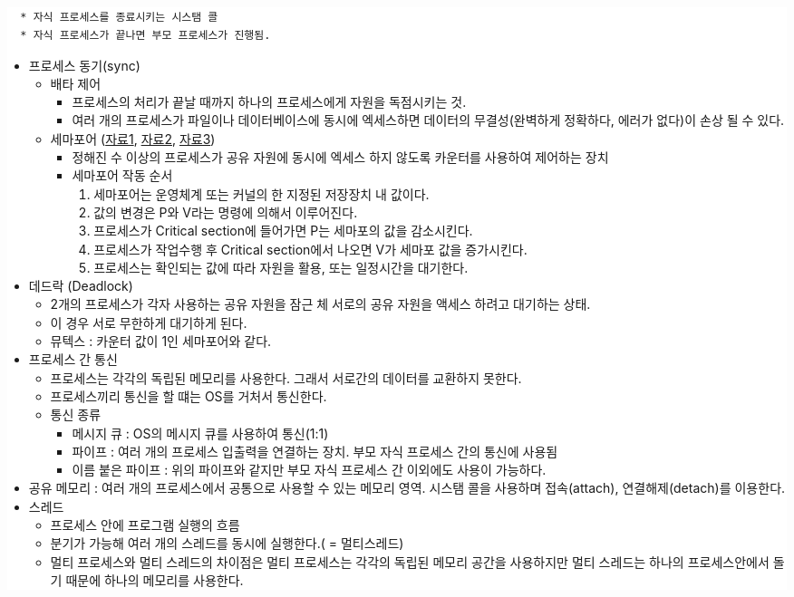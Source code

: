       * 자식 프로세스를 종료시키는 시스탬 콜
      * 자식 프로세스가 끝나면 부모 프로세스가 진행됨.
  * 프로세스 동기(sync)
    * 배타 제어
      * 프로세스의 처리가 끝날 때까지 하나의 프로세스에게 자원을 독점시키는 것.
      * 여러 개의 프로세스가 파일이나 데이터베이스에 동시에 엑세스하면 데이터의 무결성(완벽하게 정확하다, 에러가 없다)이 손상 될 수 있다.
    * 세마포어 ([자료1](http://wonjayk.tistory.com/250), [자료2](https://webcache.googleusercontent.com/search?q=cache:HaPnCiqIUnQJ:https://www.joinc.co.kr/w/Site/system_programing/IPC/semaphores+&cd=7&hl=ko&ct=clnk&gl=kr), [자료3](http://croute.me/3))
      * 정해진 수 이상의 프로세스가 공유 자원에 동시에 엑세스 하지 않도록 카운터를 사용하여 제어하는 장치
      * 세마포어 작동 순서
        1. 세마포어는 운영체계 또는 커널의 한 지정된 저장장치 내 값이다.
        2. 값의 변경은 P와 V라는 명령에 의해서 이루어진다.
        3. 프로세스가 Critical section에 들어가면 P는 세마포의 값을 감소시킨다.
        4. 프로세스가 작업수행 후 Critical section에서 나오면 V가 세마포 값을 증가시킨다.
        5. 프로세스는 확인되는 값에 따라 자원을 활용, 또는 일정시간을 대기한다.
  * 데드락 (Deadlock)
    * 2개의 프로세스가 각자 사용하는 공유 자원을 잠근 체 서로의 공유 자원을 액세스 하려고 대기하는 상태. 
    * 이 경우 서로 무한하게 대기하게 된다.
    * 뮤텍스 : 카운터 값이 1인 세마포어와 같다.
  * 프로세스 간 통신
    * 프로세스는 각각의 독립된 메모리를 사용한다. 그래서 서로간의 데이터를 교환하지 못한다.
    * 프로세스끼리 통신을 할 떄는 OS를 거처서 통신한다.
    * 통신 종류
      * 메시지 큐 : OS의 메시지 큐를 사용하여 통신(1:1)
      * 파이프 : 여러 개의 프로세스 입출력을 연결하는 장치. 부모 자식 프로세스 간의 통신에 사용됨
      * 이름 붙은 파이프 : 위의 파이프와 같지만 부모 자식 프로세스 간 이외에도 사용이 가능하다.
  * 공유 메모리 : 여러 개의 프로세스에서 공통으로 사용할 수 있는 메모리 영역. 시스탬 콜을 사용하며 접속(attach), 연결해제(detach)를 이용한다.
  * 스레드
    * 프로세스 안에 프로그램 실행의 흐름
    * 분기가 가능해 여러 개의 스레드를 동시에 실행한다.( = 멀티스레드)
    * 멀티 프로세스와 멀티 스레드의 차이점은 멀티 프로세스는 각각의 독립된 메모리 공간을 사용하지만 멀티 스레드는 하나의 프로세스안에서 돌기 때문에 하나의 메모리를 사용한다.
